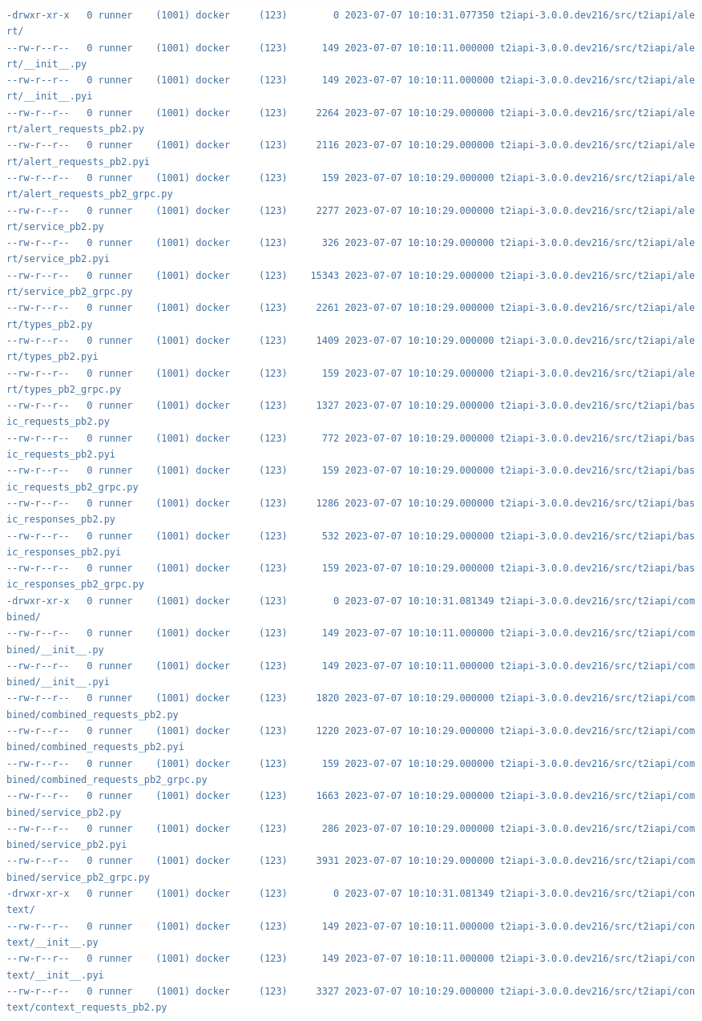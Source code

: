 ```diff
-drwxr-xr-x   0 runner    (1001) docker     (123)        0 2023-07-07 10:10:31.077350 t2iapi-3.0.0.dev216/src/t2iapi/alert/
--rw-r--r--   0 runner    (1001) docker     (123)      149 2023-07-07 10:10:11.000000 t2iapi-3.0.0.dev216/src/t2iapi/alert/__init__.py
--rw-r--r--   0 runner    (1001) docker     (123)      149 2023-07-07 10:10:11.000000 t2iapi-3.0.0.dev216/src/t2iapi/alert/__init__.pyi
--rw-r--r--   0 runner    (1001) docker     (123)     2264 2023-07-07 10:10:29.000000 t2iapi-3.0.0.dev216/src/t2iapi/alert/alert_requests_pb2.py
--rw-r--r--   0 runner    (1001) docker     (123)     2116 2023-07-07 10:10:29.000000 t2iapi-3.0.0.dev216/src/t2iapi/alert/alert_requests_pb2.pyi
--rw-r--r--   0 runner    (1001) docker     (123)      159 2023-07-07 10:10:29.000000 t2iapi-3.0.0.dev216/src/t2iapi/alert/alert_requests_pb2_grpc.py
--rw-r--r--   0 runner    (1001) docker     (123)     2277 2023-07-07 10:10:29.000000 t2iapi-3.0.0.dev216/src/t2iapi/alert/service_pb2.py
--rw-r--r--   0 runner    (1001) docker     (123)      326 2023-07-07 10:10:29.000000 t2iapi-3.0.0.dev216/src/t2iapi/alert/service_pb2.pyi
--rw-r--r--   0 runner    (1001) docker     (123)    15343 2023-07-07 10:10:29.000000 t2iapi-3.0.0.dev216/src/t2iapi/alert/service_pb2_grpc.py
--rw-r--r--   0 runner    (1001) docker     (123)     2261 2023-07-07 10:10:29.000000 t2iapi-3.0.0.dev216/src/t2iapi/alert/types_pb2.py
--rw-r--r--   0 runner    (1001) docker     (123)     1409 2023-07-07 10:10:29.000000 t2iapi-3.0.0.dev216/src/t2iapi/alert/types_pb2.pyi
--rw-r--r--   0 runner    (1001) docker     (123)      159 2023-07-07 10:10:29.000000 t2iapi-3.0.0.dev216/src/t2iapi/alert/types_pb2_grpc.py
--rw-r--r--   0 runner    (1001) docker     (123)     1327 2023-07-07 10:10:29.000000 t2iapi-3.0.0.dev216/src/t2iapi/basic_requests_pb2.py
--rw-r--r--   0 runner    (1001) docker     (123)      772 2023-07-07 10:10:29.000000 t2iapi-3.0.0.dev216/src/t2iapi/basic_requests_pb2.pyi
--rw-r--r--   0 runner    (1001) docker     (123)      159 2023-07-07 10:10:29.000000 t2iapi-3.0.0.dev216/src/t2iapi/basic_requests_pb2_grpc.py
--rw-r--r--   0 runner    (1001) docker     (123)     1286 2023-07-07 10:10:29.000000 t2iapi-3.0.0.dev216/src/t2iapi/basic_responses_pb2.py
--rw-r--r--   0 runner    (1001) docker     (123)      532 2023-07-07 10:10:29.000000 t2iapi-3.0.0.dev216/src/t2iapi/basic_responses_pb2.pyi
--rw-r--r--   0 runner    (1001) docker     (123)      159 2023-07-07 10:10:29.000000 t2iapi-3.0.0.dev216/src/t2iapi/basic_responses_pb2_grpc.py
-drwxr-xr-x   0 runner    (1001) docker     (123)        0 2023-07-07 10:10:31.081349 t2iapi-3.0.0.dev216/src/t2iapi/combined/
--rw-r--r--   0 runner    (1001) docker     (123)      149 2023-07-07 10:10:11.000000 t2iapi-3.0.0.dev216/src/t2iapi/combined/__init__.py
--rw-r--r--   0 runner    (1001) docker     (123)      149 2023-07-07 10:10:11.000000 t2iapi-3.0.0.dev216/src/t2iapi/combined/__init__.pyi
--rw-r--r--   0 runner    (1001) docker     (123)     1820 2023-07-07 10:10:29.000000 t2iapi-3.0.0.dev216/src/t2iapi/combined/combined_requests_pb2.py
--rw-r--r--   0 runner    (1001) docker     (123)     1220 2023-07-07 10:10:29.000000 t2iapi-3.0.0.dev216/src/t2iapi/combined/combined_requests_pb2.pyi
--rw-r--r--   0 runner    (1001) docker     (123)      159 2023-07-07 10:10:29.000000 t2iapi-3.0.0.dev216/src/t2iapi/combined/combined_requests_pb2_grpc.py
--rw-r--r--   0 runner    (1001) docker     (123)     1663 2023-07-07 10:10:29.000000 t2iapi-3.0.0.dev216/src/t2iapi/combined/service_pb2.py
--rw-r--r--   0 runner    (1001) docker     (123)      286 2023-07-07 10:10:29.000000 t2iapi-3.0.0.dev216/src/t2iapi/combined/service_pb2.pyi
--rw-r--r--   0 runner    (1001) docker     (123)     3931 2023-07-07 10:10:29.000000 t2iapi-3.0.0.dev216/src/t2iapi/combined/service_pb2_grpc.py
-drwxr-xr-x   0 runner    (1001) docker     (123)        0 2023-07-07 10:10:31.081349 t2iapi-3.0.0.dev216/src/t2iapi/context/
--rw-r--r--   0 runner    (1001) docker     (123)      149 2023-07-07 10:10:11.000000 t2iapi-3.0.0.dev216/src/t2iapi/context/__init__.py
--rw-r--r--   0 runner    (1001) docker     (123)      149 2023-07-07 10:10:11.000000 t2iapi-3.0.0.dev216/src/t2iapi/context/__init__.pyi
--rw-r--r--   0 runner    (1001) docker     (123)     3327 2023-07-07 10:10:29.000000 t2iapi-3.0.0.dev216/src/t2iapi/context/context_requests_pb2.py
```